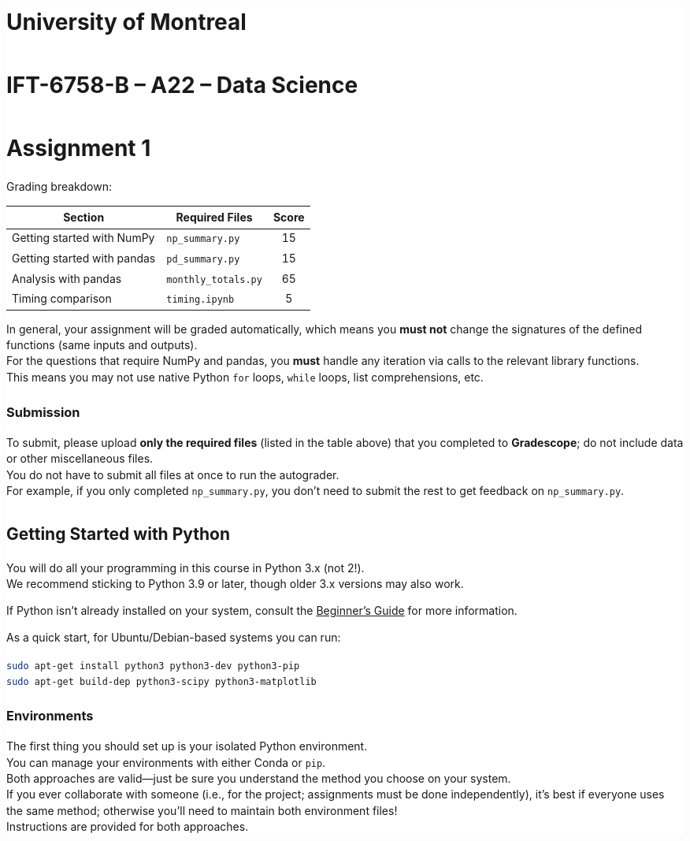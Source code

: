 # University of Montreal  
# IFT-6758-B – A22 – Data Science

# Assignment 1

Grading breakdown:

| Section                     | Required Files       | Score |
|----------------------------|----------------------|:--:|
| Getting started with NumPy | `np_summary.py`      | 15 |
| Getting started with pandas| `pd_summary.py`      | 15 |
| Analysis with pandas       | `monthly_totals.py`  | 65 |
| Timing comparison          | `timing.ipynb`       | 5 |

In general, your assignment will be graded automatically, which means you **must not** change the signatures of the defined functions (same inputs and outputs).  
For the questions that require NumPy and pandas, you **must** handle any iteration via calls to the relevant library functions.  
This means you may not use native Python `for` loops, `while` loops, list comprehensions, etc.

### Submission

To submit, please upload **only the required files** (listed in the table above) that you completed to **Gradescope**; do not include data or other miscellaneous files.  
You do not have to submit all files at once to run the autograder.  
For example, if you only completed `np_summary.py`, you don’t need to submit the rest to get feedback on `np_summary.py`.

## Getting Started with Python

You will do all your programming in this course in Python 3.x (not 2!).  
We recommend sticking to Python 3.9 or later, though older 3.x versions may also work.

If Python isn’t already installed on your system, consult the
[Beginner’s Guide](https://wiki.python.org/moin/BeginnersGuide/Download) for more information.

As a quick start, for Ubuntu/Debian-based systems you can run:

```bash
sudo apt-get install python3 python3-dev python3-pip
sudo apt-get build-dep python3-scipy python3-matplotlib
```

### Environments

The first thing you should set up is your isolated Python environment.  
You can manage your environments with either Conda or `pip`.  
Both approaches are valid—just be sure you understand the method you choose on your system.  
If you ever collaborate with someone (i.e., for the project; assignments must be done independently), it’s best if everyone uses the same method; otherwise you’ll need to maintain both environment files!  
Instructions are provided for both approaches.
